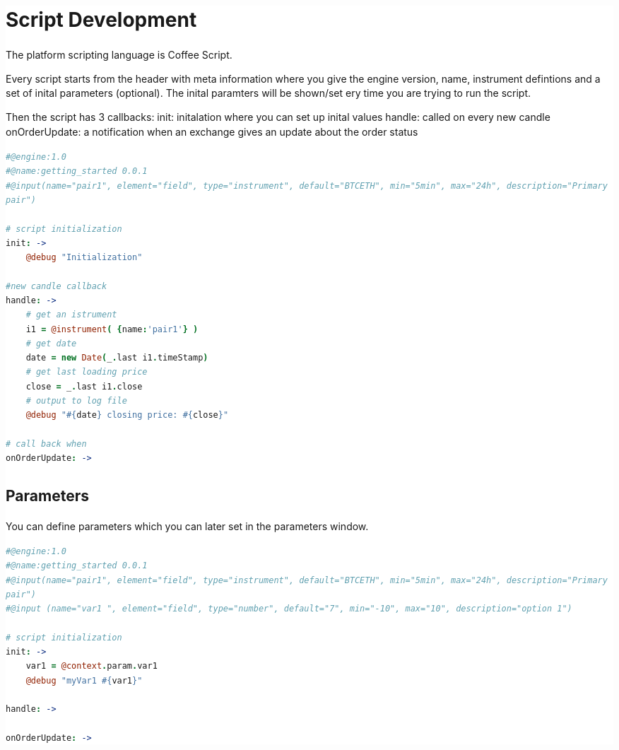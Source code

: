 # Script Development

The platform scripting language is Coffee Script.

Every  script starts from the header with meta information where you give the engine version, name, instrument defintions and a set of inital parameters (optional).
The inital paramters will be shown/set ery time you are trying to run the script. 

Then the  script has 3 callbacks:
init: initalation where you can set up inital values
handle: called on every new candle
onOrderUpdate: a notification when an exchange gives an update about the order status

```coffee
#@engine:1.0
#@name:getting_started 0.0.1
#@input(name="pair1", element="field", type="instrument", default="BTCETH", min="5min", max="24h", description="Primary pair")

# script initialization
init: ->
    @debug "Initialization"

#new candle callback
handle: ->
    # get an istrument
    i1 = @instrument( {name:'pair1'} )
    # get date
    date = new Date(_.last i1.timeStamp)
    # get last loading price
    close = _.last i1.close
    # output to log file
    @debug "#{date} closing price: #{close}"

# call back when 
onOrderUpdate: ->
```

<h2>Parameters</h2>
You can define parameters which you can later set in the parameters window.

```coffee
#@engine:1.0
#@name:getting_started 0.0.1
#@input(name="pair1", element="field", type="instrument", default="BTCETH", min="5min", max="24h", description="Primary pair")
#@input (name="var1 ", element="field", type="number", default="7", min="-10", max="10", description="option 1")

# script initialization
init: ->
    var1 = @context.param.var1
    @debug "myVar1 #{var1}"

handle: ->

onOrderUpdate: ->
```
